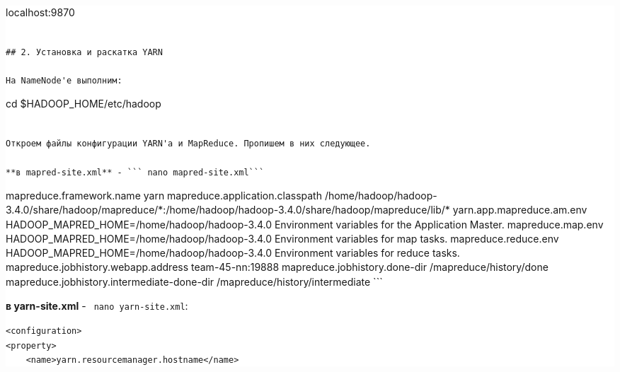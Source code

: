 ```
```
localhost:9870
```

## 2. Установка и раскатка YARN

На NameNode'е выполним: 

```
cd $HADOOP_HOME/etc/hadoop
```

Откроем файлы конфигурации YARN'а и MapReduce. Пропишем в них следующее.

**в mapred-site.xml** - ``` nano mapred-site.xml```

```
<configuration>
    <property>
        <name>mapreduce.framework.name</name>
        <value>yarn</value>
    </property>
    <property>
        <name>mapreduce.application.classpath</name>
        <value>/home/hadoop/hadoop-3.4.0/share/hadoop/mapreduce/*:/home/hadoop/hadoop-3.4.0/share/hadoop/mapreduce/lib/*</value>
    </property>
    <property>
        <name>yarn.app.mapreduce.am.env</name>
        <value>HADOOP_MAPRED_HOME=/home/hadoop/hadoop-3.4.0</value>
        <description>Environment variables for the Application Master.</description>
    </property>
    <property>
        <name>mapreduce.map.env</name>
        <value>HADOOP_MAPRED_HOME=/home/hadoop/hadoop-3.4.0</value>
        <description>Environment variables for map tasks.</description>
    </property>
    <property>
        <name>mapreduce.reduce.env</name>
        <value>HADOOP_MAPRED_HOME=/home/hadoop/hadoop-3.4.0</value>
        <description>Environment variables for reduce tasks.</description>
    </property>
    <property>
        <name>mapreduce.jobhistory.webapp.address</name>
        <value>team-45-nn:19888</value>
    </property>
    <property>
        <name>mapreduce.jobhistory.done-dir</name>
        <value>/mapreduce/history/done</value>
    </property>
    <property>
        <name>mapreduce.jobhistory.intermediate-done-dir</name>
        <value>/mapreduce/history/intermediate</value>
    </property>
</configuration>
```


**в yarn-site.xml** - ``` nano yarn-site.xml```:

```
<configuration>
<property>
    <name>yarn.resourcemanager.hostname</name>